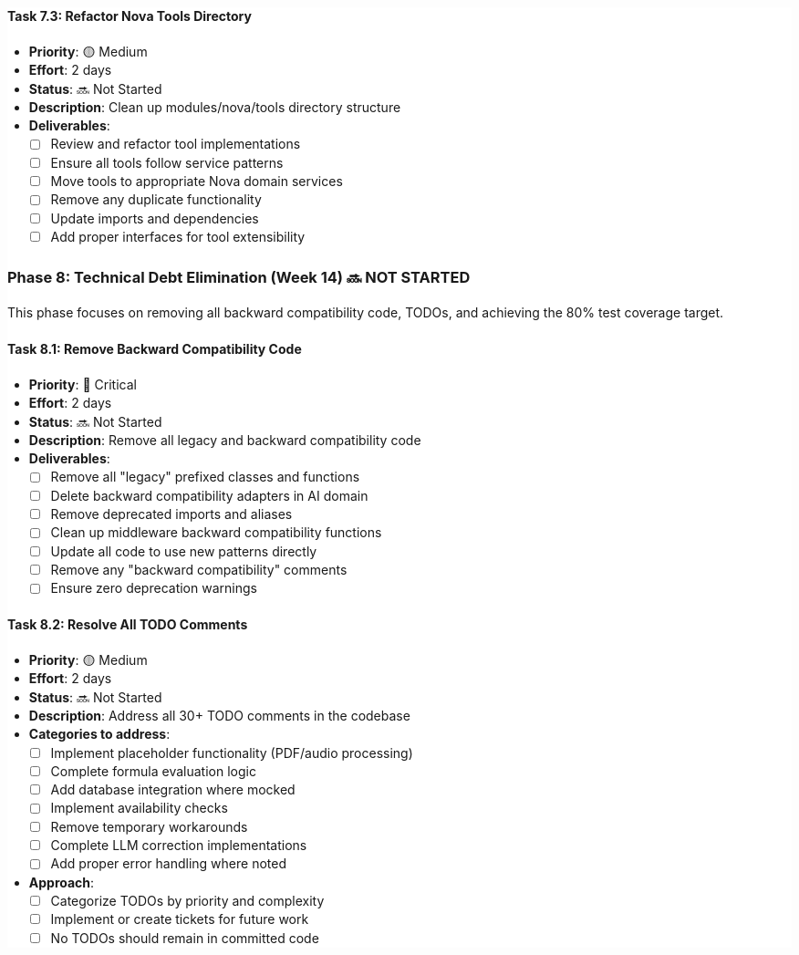 #### Task 7.3: Refactor Nova Tools Directory
- **Priority**: 🟡 Medium
- **Effort**: 2 days
- **Status**: 🔜 Not Started
- **Description**: Clean up modules/nova/tools directory structure
- **Deliverables**:
  - [ ] Review and refactor tool implementations
  - [ ] Ensure all tools follow service patterns
  - [ ] Move tools to appropriate Nova domain services
  - [ ] Remove any duplicate functionality
  - [ ] Update imports and dependencies
  - [ ] Add proper interfaces for tool extensibility

### Phase 8: Technical Debt Elimination (Week 14) 🔜 **NOT STARTED**

This phase focuses on removing all backward compatibility code, TODOs, and achieving the 80% test coverage target.

#### Task 8.1: Remove Backward Compatibility Code
- **Priority**: 🔴 Critical
- **Effort**: 2 days
- **Status**: 🔜 Not Started
- **Description**: Remove all legacy and backward compatibility code
- **Deliverables**:
  - [ ] Remove all "legacy" prefixed classes and functions
  - [ ] Delete backward compatibility adapters in AI domain
  - [ ] Remove deprecated imports and aliases
  - [ ] Clean up middleware backward compatibility functions
  - [ ] Update all code to use new patterns directly
  - [ ] Remove any "backward compatibility" comments
  - [ ] Ensure zero deprecation warnings

#### Task 8.2: Resolve All TODO Comments
- **Priority**: 🟡 Medium
- **Effort**: 2 days
- **Status**: 🔜 Not Started
- **Description**: Address all 30+ TODO comments in the codebase
- **Categories to address**:
  - [ ] Implement placeholder functionality (PDF/audio processing)
  - [ ] Complete formula evaluation logic
  - [ ] Add database integration where mocked
  - [ ] Implement availability checks
  - [ ] Remove temporary workarounds
  - [ ] Complete LLM correction implementations
  - [ ] Add proper error handling where noted
- **Approach**:
  - [ ] Categorize TODOs by priority and complexity
  - [ ] Implement or create tickets for future work
  - [ ] No TODOs should remain in committed code
